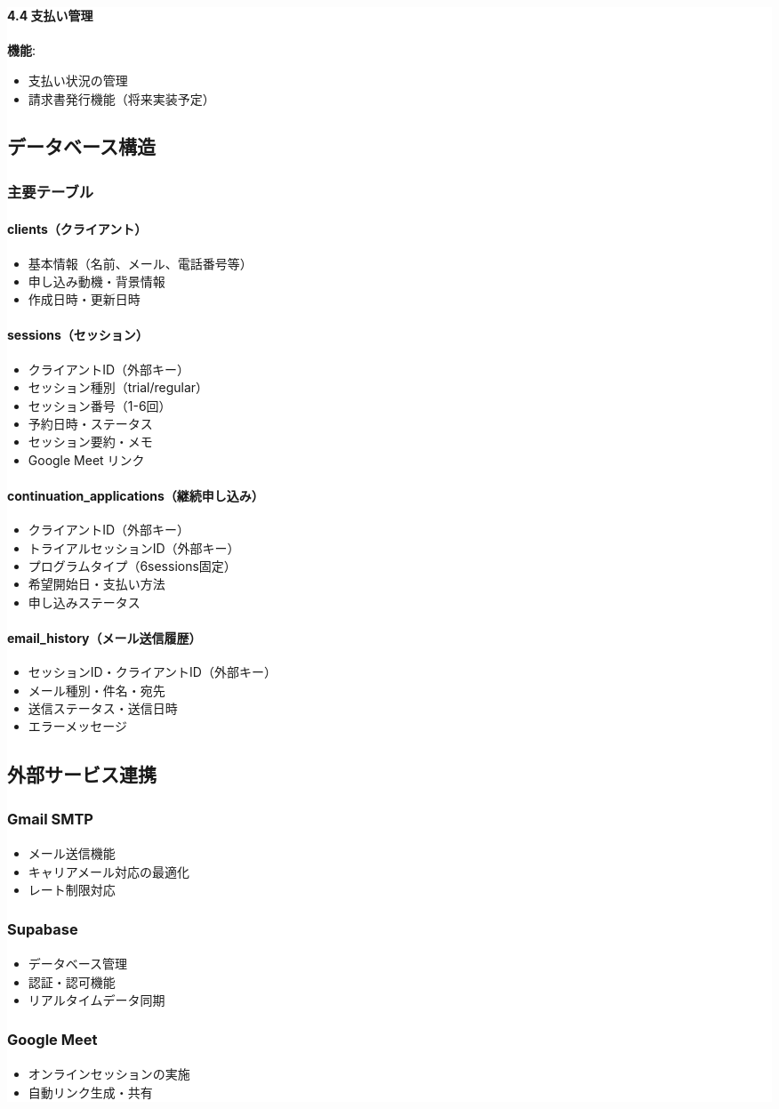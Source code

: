 #### 4.4 支払い管理
**機能**:
- 支払い状況の管理
- 請求書発行機能（将来実装予定）

## データベース構造

### 主要テーブル

#### clients（クライアント）
- 基本情報（名前、メール、電話番号等）
- 申し込み動機・背景情報
- 作成日時・更新日時

#### sessions（セッション）
- クライアントID（外部キー）
- セッション種別（trial/regular）
- セッション番号（1-6回）
- 予約日時・ステータス
- セッション要約・メモ
- Google Meet リンク

#### continuation_applications（継続申し込み）
- クライアントID（外部キー）
- トライアルセッションID（外部キー）
- プログラムタイプ（6sessions固定）
- 希望開始日・支払い方法
- 申し込みステータス

#### email_history（メール送信履歴）
- セッションID・クライアントID（外部キー）
- メール種別・件名・宛先
- 送信ステータス・送信日時
- エラーメッセージ

## 外部サービス連携

### Gmail SMTP
- メール送信機能
- キャリアメール対応の最適化
- レート制限対応

### Supabase
- データベース管理
- 認証・認可機能
- リアルタイムデータ同期

### Google Meet
- オンラインセッションの実施
- 自動リンク生成・共有
